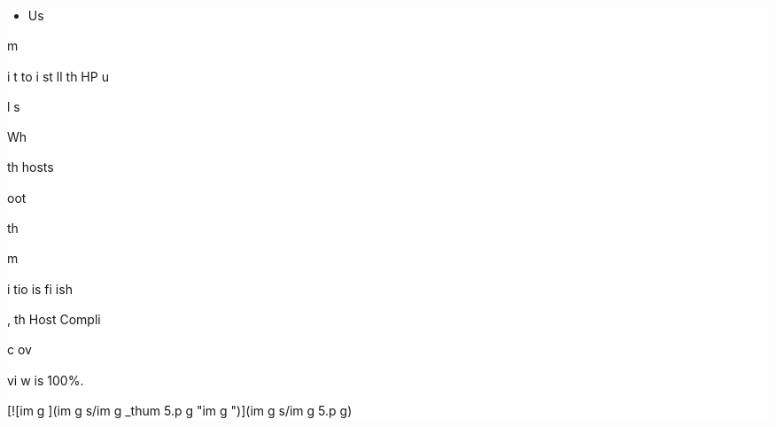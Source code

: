 - Us
 

m

i
t
 to i
st
ll th
 HP 
u

l
s

Wh

 th
 hosts 


 


oot

 


 th
 

m

i
tio
 is fi
ish

, th
 Host Compli

c
 ov

vi
w is 100%.

[![im
g
](im
g
s/im
g
_thum
5.p
g "im
g
")](im
g
s/im
g
5.p
g)
